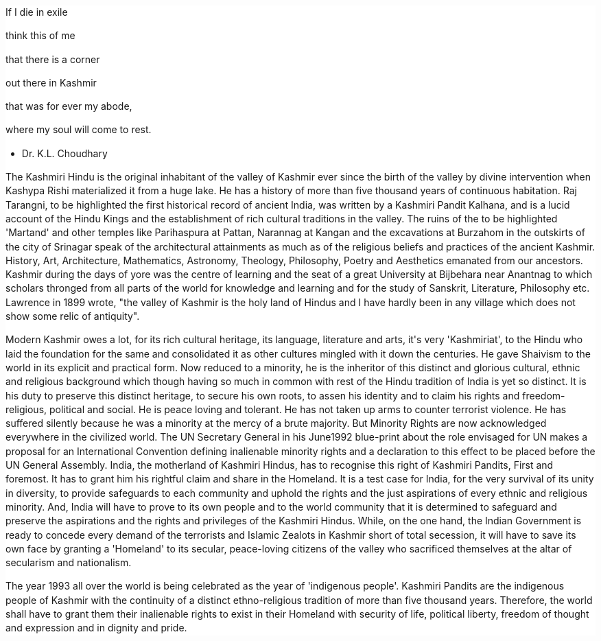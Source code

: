 If I die in exile

think this of me

that there is a corner

out there in Kashmir

that was for ever my abode,

where my soul will come to rest.

- Dr. K.L. Choudhary

  

The Kashmiri Hindu is the original inhabitant of the valley of Kashmir ever since the birth of the valley by divine intervention when Kashypa Rishi materialized it from a huge lake. He has a history of more than five thousand years of continuous habitation. Raj Tarangni, to be highlighted the first historical record of ancient India, was written by a Kashmiri Pandit Kalhana, and is a lucid account of the Hindu Kings and the establishment of rich cultural traditions in the valley. The ruins of the to be highlighted 'Martand' and other temples like Parihaspura at Pattan, Narannag at Kangan and the excavations at Burzahom in the outskirts of the city of Srinagar speak of the architectural attainments as much as of the religious beliefs and practices of the ancient Kashmir. History, Art, Architecture, Mathematics, Astronomy, Theology, Philosophy, Poetry and Aesthetics emanated from our ancestors. Kashmir during the days of yore was the centre of learning and the seat of a great University at Bijbehara near Anantnag to which scholars thronged from all parts of the world for knowledge and learning and for the study of Sanskrit, Literature, Philosophy etc. Lawrence in 1899 wrote, "the valley of Kashmir is the holy land of Hindus and I have hardly been in any village which does not show some relic of antiquity".

Modern Kashmir owes a lot, for its rich cultural heritage, its language, literature and arts, it's very 'Kashmiriat', to the Hindu who laid the foundation for the same and consolidated it as other cultures mingled with it down the centuries. He gave Shaivism to the world in its explicit and practical form. Now reduced to a minority, he is the inheritor of this distinct and glorious cultural, ethnic and religious background which though having so much in common with rest of the Hindu tradition of India is yet so distinct. It is his duty to preserve this distinct heritage, to secure his own roots, to assen his identity and to claim his rights and freedom- religious, political and social. He is peace loving and tolerant. He has not taken up arms to counter terrorist violence. He has suffered silently because he was a minority at the mercy of a brute majority. But Minority Rights are now acknowledged everywhere in the civilized world. The UN Secretary General in his June1992 blue-print about the role envisaged for UN makes a proposal for an International Convention defining inalienable minority rights and a declaration to this effect to be placed before the UN General Assembly. India, the motherland of Kashmiri Hindus, has to recognise this right of Kashmiri Pandits, First and foremost. It has to grant him his rightful claim and share in the Homeland. lt is a test case for India, for the very survival of its unity in diversity, to provide safeguards to each community and uphold the rights and the just aspirations of every ethnic and religious minority. And, India will have to prove to its own people and to the world community that it is determined to safeguard and preserve the aspirations and the rights and privileges of the Kashmiri Hindus. While, on the one hand, the Indian Government is ready to concede every demand of the terrorists and Islamic Zealots in Kashmir short of total secession, it will have to save its own face by granting a 'Homeland' to its secular, peace-loving citizens of the valley who sacrificed themselves at the altar of secularism and nationalism.

The year 1993 all over the world is being celebrated as the year of 'indigenous people'. Kashmiri Pandits are the indigenous people of Kashmir with the continuity of a distinct ethno-religious tradition of more than five thousand years. Therefore, the world shall have to grant them their inalienable rights to exist in their Homeland with security of life, political liberty, freedom of thought and expression and in dignity and pride.

